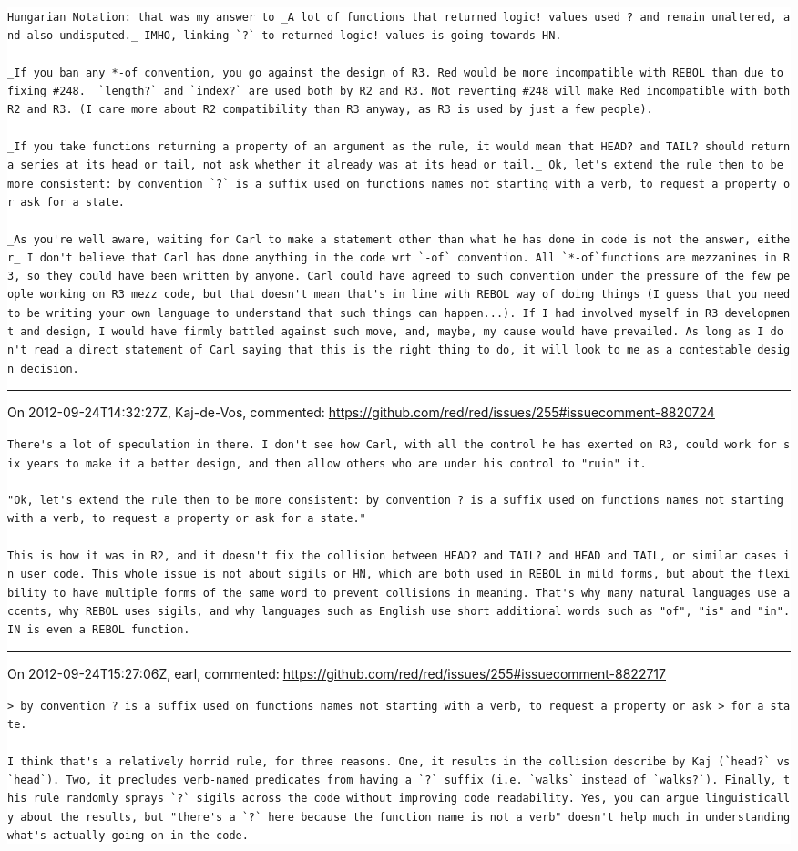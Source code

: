     Hungarian Notation: that was my answer to _A lot of functions that returned logic! values used ? and remain unaltered, and also undisputed._ IMHO, linking `?` to returned logic! values is going towards HN.
    
    _If you ban any *-of convention, you go against the design of R3. Red would be more incompatible with REBOL than due to fixing #248._ `length?` and `index?` are used both by R2 and R3. Not reverting #248 will make Red incompatible with both R2 and R3. (I care more about R2 compatibility than R3 anyway, as R3 is used by just a few people).
    
    _If you take functions returning a property of an argument as the rule, it would mean that HEAD? and TAIL? should return a series at its head or tail, not ask whether it already was at its head or tail._ Ok, let's extend the rule then to be more consistent: by convention `?` is a suffix used on functions names not starting with a verb, to request a property or ask for a state.
    
    _As you're well aware, waiting for Carl to make a statement other than what he has done in code is not the answer, either_ I don't believe that Carl has done anything in the code wrt `-of` convention. All `*-of`functions are mezzanines in R3, so they could have been written by anyone. Carl could have agreed to such convention under the pressure of the few people working on R3 mezz code, but that doesn't mean that's in line with REBOL way of doing things (I guess that you need to be writing your own language to understand that such things can happen...). If I had involved myself in R3 development and design, I would have firmly battled against such move, and, maybe, my cause would have prevailed. As long as I don't read a direct statement of Carl saying that this is the right thing to do, it will look to me as a contestable design decision.

--------------------------------------------------------------------------------

On 2012-09-24T14:32:27Z, Kaj-de-Vos, commented:
<https://github.com/red/red/issues/255#issuecomment-8820724>

    There's a lot of speculation in there. I don't see how Carl, with all the control he has exerted on R3, could work for six years to make it a better design, and then allow others who are under his control to "ruin" it.
    
    "Ok, let's extend the rule then to be more consistent: by convention ? is a suffix used on functions names not starting with a verb, to request a property or ask for a state."
    
    This is how it was in R2, and it doesn't fix the collision between HEAD? and TAIL? and HEAD and TAIL, or similar cases in user code. This whole issue is not about sigils or HN, which are both used in REBOL in mild forms, but about the flexibility to have multiple forms of the same word to prevent collisions in meaning. That's why many natural languages use accents, why REBOL uses sigils, and why languages such as English use short additional words such as "of", "is" and "in". IN is even a REBOL function.

--------------------------------------------------------------------------------

On 2012-09-24T15:27:06Z, earl, commented:
<https://github.com/red/red/issues/255#issuecomment-8822717>

    > by convention ? is a suffix used on functions names not starting with a verb, to request a property or ask > for a state.
    
    I think that's a relatively horrid rule, for three reasons. One, it results in the collision describe by Kaj (`head?` vs `head`). Two, it precludes verb-named predicates from having a `?` suffix (i.e. `walks` instead of `walks?`). Finally, this rule randomly sprays `?` sigils across the code without improving code readability. Yes, you can argue linguistically about the results, but "there's a `?` here because the function name is not a verb" doesn't help much in understanding what's actually going on in the code.
    